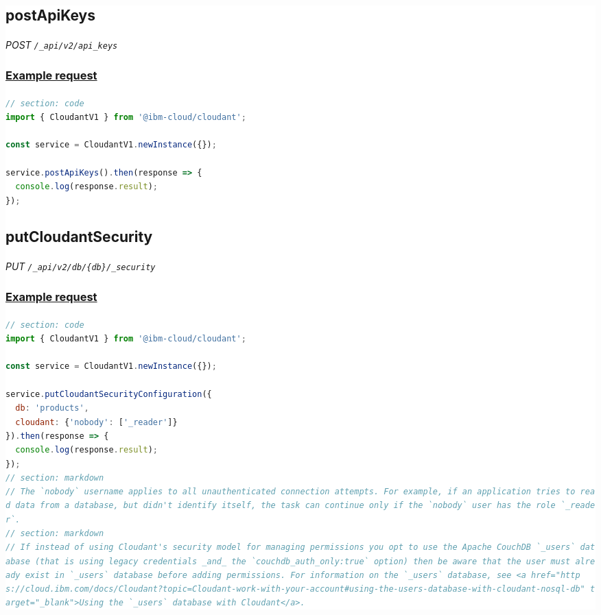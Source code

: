 ## postApiKeys

_POST `/_api/v2/api_keys`_

### [Example request](snippets/postApiKeys/example_request.js)

[embedmd]:# (snippets/postApiKeys/example_request.js)
```js
// section: code
import { CloudantV1 } from '@ibm-cloud/cloudant';

const service = CloudantV1.newInstance({});

service.postApiKeys().then(response => {
  console.log(response.result);
});
```

## putCloudantSecurity

_PUT `/_api/v2/db/{db}/_security`_

### [Example request](snippets/putCloudantSecurity/example_request.js)

[embedmd]:# (snippets/putCloudantSecurity/example_request.js)
```js
// section: code
import { CloudantV1 } from '@ibm-cloud/cloudant';

const service = CloudantV1.newInstance({});

service.putCloudantSecurityConfiguration({
  db: 'products',
  cloudant: {'nobody': ['_reader']}
}).then(response => {
  console.log(response.result);
});
// section: markdown
// The `nobody` username applies to all unauthenticated connection attempts. For example, if an application tries to read data from a database, but didn't identify itself, the task can continue only if the `nobody` user has the role `_reader`.
// section: markdown
// If instead of using Cloudant's security model for managing permissions you opt to use the Apache CouchDB `_users` database (that is using legacy credentials _and_ the `couchdb_auth_only:true` option) then be aware that the user must already exist in `_users` database before adding permissions. For information on the `_users` database, see <a href="https://cloud.ibm.com/docs/Cloudant?topic=Cloudant-work-with-your-account#using-the-users-database-with-cloudant-nosql-db" target="_blank">Using the `_users` database with Cloudant</a>.
```
